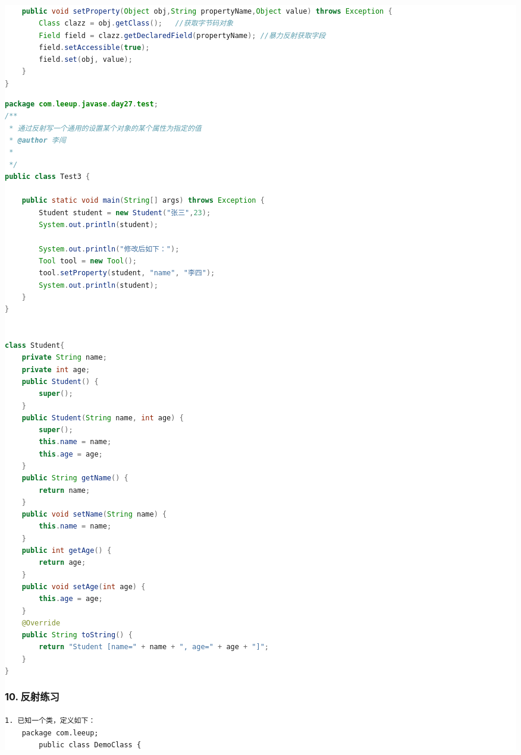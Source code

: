 ```java
	public void setProperty(Object obj,String propertyName,Object value) throws Exception {
		Class clazz = obj.getClass();	//获取字节码对象
		Field field = clazz.getDeclaredField(propertyName);	//暴力反射获取字段
		field.setAccessible(true);
		field.set(obj, value);
	}
}

```
```java
package com.leeup.javase.day27.test;
/**
 * 通过反射写一个通用的设置某个对象的某个属性为指定的值
 * @author 李闯
 *
 */
public class Test3 {

	public static void main(String[] args) throws Exception {
		Student student = new Student("张三",23);
		System.out.println(student);
		
		System.out.println("修改后如下：");
		Tool tool = new Tool();
		tool.setProperty(student, "name", "李四");
		System.out.println(student);
	}
}


class Student{
	private String name;
	private int age;
	public Student() {
		super();
	}
	public Student(String name, int age) {
		super();
		this.name = name;
		this.age = age;
	}
	public String getName() {
		return name;
	}
	public void setName(String name) {
		this.name = name;
	}
	public int getAge() {
		return age;
	}
	public void setAge(int age) {
		this.age = age;
	}
	@Override
	public String toString() {
		return "Student [name=" + name + ", age=" + age + "]";
	}
}
```
### 10. 反射练习
    1. 已知一个类，定义如下：
        package com.leeup; 
            public class DemoClass {